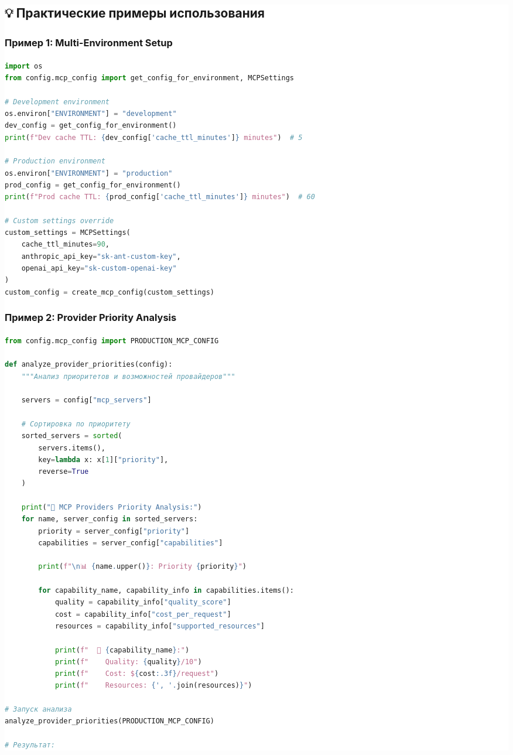 ## 💡 Практические примеры использования

### Пример 1: Multi-Environment Setup
```python
import os
from config.mcp_config import get_config_for_environment, MCPSettings

# Development environment
os.environ["ENVIRONMENT"] = "development"
dev_config = get_config_for_environment()
print(f"Dev cache TTL: {dev_config['cache_ttl_minutes']} minutes")  # 5

# Production environment  
os.environ["ENVIRONMENT"] = "production"
prod_config = get_config_for_environment()
print(f"Prod cache TTL: {prod_config['cache_ttl_minutes']} minutes")  # 60

# Custom settings override
custom_settings = MCPSettings(
    cache_ttl_minutes=90,
    anthropic_api_key="sk-ant-custom-key",
    openai_api_key="sk-custom-openai-key"
)
custom_config = create_mcp_config(custom_settings)
```

### Пример 2: Provider Priority Analysis
```python
from config.mcp_config import PRODUCTION_MCP_CONFIG

def analyze_provider_priorities(config):
    """Анализ приоритетов и возможностей провайдеров"""
    
    servers = config["mcp_servers"]
    
    # Сортировка по приоритету
    sorted_servers = sorted(
        servers.items(), 
        key=lambda x: x[1]["priority"], 
        reverse=True
    )
    
    print("🔗 MCP Providers Priority Analysis:")
    for name, server_config in sorted_servers:
        priority = server_config["priority"]
        capabilities = server_config["capabilities"]
        
        print(f"\n📊 {name.upper()}: Priority {priority}")
        
        for capability_name, capability_info in capabilities.items():
            quality = capability_info["quality_score"]
            cost = capability_info["cost_per_request"]
            resources = capability_info["supported_resources"]
            
            print(f"  🎯 {capability_name}:")
            print(f"    Quality: {quality}/10")
            print(f"    Cost: ${cost:.3f}/request")
            print(f"    Resources: {', '.join(resources)}")

# Запуск анализа
analyze_provider_priorities(PRODUCTION_MCP_CONFIG)

# Результат:
```